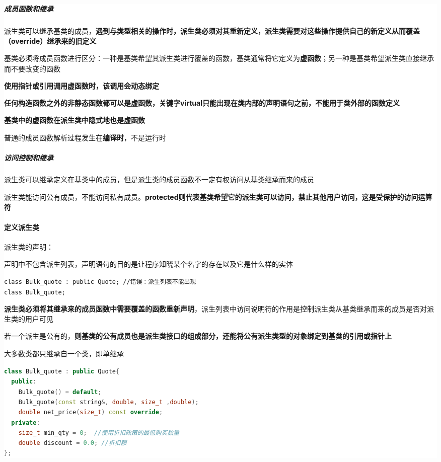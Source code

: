 ##### 成员函数和继承

派生类可以继承基类的成员，**遇到与类型相关的操作时，派生类必须对其重新定义，派生类需要对这些操作提供自己的新定义从而覆盖（override）继承来的旧定义**

基类必须将成员函数进行区分：一种是基类希望其派生类进行覆盖的函数，基类通常将它定义为**虚函数**；另一种是基类希望派生类直接继承而不要改变的函数

**使用指针或引用调用虚函数时，该调用会动态绑定**

**任何构造函数之外的非静态函数都可以是虚函数，关键字virtual只能出现在类内部的声明语句之前，不能用于类外部的函数定义**

**基类中的虚函数在派生类中隐式地也是虚函数**

普通的成员函数解析过程发生在**编译时**，不是运行时

##### 访问控制和继承

派生类可以继承定义在基类中的成员，但是派生类的成员函数不一定有权访问从基类继承而来的成员

派生类能访问公有成员，不能访问私有成员。**protected则代表基类希望它的派生类可以访问，禁止其他用户访问，这是受保护的访问运算符**

#### 定义派生类

派生类的声明：

声明中不包含派生列表，声明语句的目的是让程序知晓某个名字的存在以及它是什么样的实体

```
class Bulk_quote : public Quote; //错误：派生列表不能出现
class Bulk_quote;
```

**派生类必须将其继承来的成员函数中需要覆盖的函数重新声明**，派生列表中访问说明符的作用是控制派生类从基类继承而来的成员是否对派生类的用户可见

若一个派生是公有的，**则基类的公有成员也是派生类接口的组成部分，还能将公有派生类型的对象绑定到基类的引用或指针上**

大多数类都只继承自一个类，即单继承

```c++
class Bulk_quote : public Quote{  
  public:
    Bulk_quote() = default;
    Bulk_quote(const string&, double, size_t ,double);
    double net_price(size_t) const override;
  private: 
    size_t min_qty = 0;  //使用折扣政策的最低购买数量
    double discount = 0.0; //折扣额
};
```

